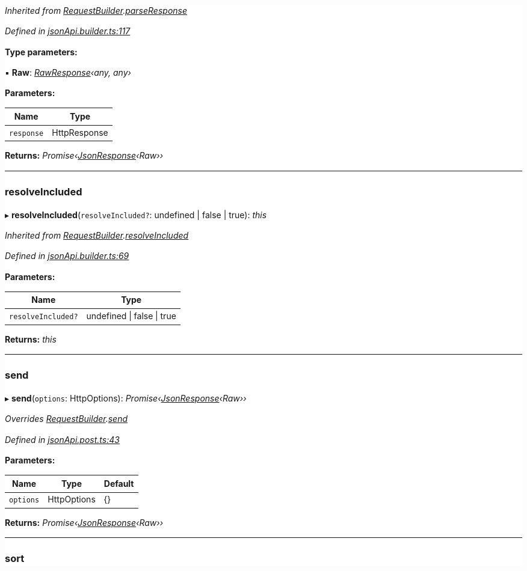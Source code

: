 *Inherited from [RequestBuilder](requestbuilder.md).[parseResponse](requestbuilder.md#protected-parseresponse)*

*Defined in [jsonApi.builder.ts:117](https://github.com/headline-1/coolio/blob/c80476b/packages/json-api/src/jsonApi.builder.ts#L117)*

**Type parameters:**

▪ **Raw**: *[RawResponse](../interfaces/rawresponse.md)‹any, any›*

**Parameters:**

Name | Type |
------ | ------ |
`response` | HttpResponse |

**Returns:** *Promise‹[JsonResponse](jsonresponse.md)‹Raw››*

___

###  resolveIncluded

▸ **resolveIncluded**(`resolveIncluded?`: undefined | false | true): *this*

*Inherited from [RequestBuilder](requestbuilder.md).[resolveIncluded](requestbuilder.md#resolveincluded)*

*Defined in [jsonApi.builder.ts:69](https://github.com/headline-1/coolio/blob/c80476b/packages/json-api/src/jsonApi.builder.ts#L69)*

**Parameters:**

Name | Type |
------ | ------ |
`resolveIncluded?` | undefined &#124; false &#124; true |

**Returns:** *this*

___

###  send

▸ **send**(`options`: HttpOptions): *Promise‹[JsonResponse](jsonresponse.md)‹Raw››*

*Overrides [RequestBuilder](requestbuilder.md).[send](requestbuilder.md#abstract-send)*

*Defined in [jsonApi.post.ts:43](https://github.com/headline-1/coolio/blob/c80476b/packages/json-api/src/jsonApi.post.ts#L43)*

**Parameters:**

Name | Type | Default |
------ | ------ | ------ |
`options` | HttpOptions | {} |

**Returns:** *Promise‹[JsonResponse](jsonresponse.md)‹Raw››*

___

###  sort
